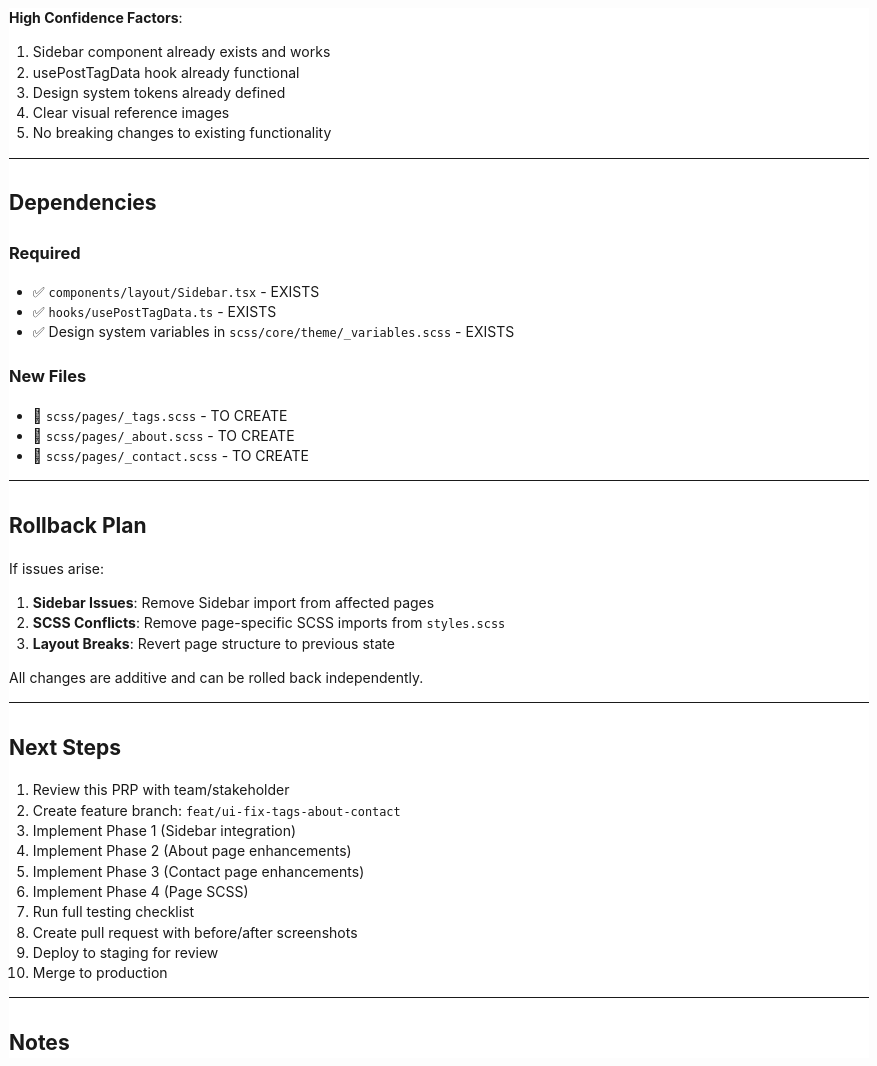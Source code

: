 **High Confidence Factors**:
1. Sidebar component already exists and works
2. usePostTagData hook already functional
3. Design system tokens already defined
4. Clear visual reference images
5. No breaking changes to existing functionality

---

## Dependencies

### Required
- ✅ `components/layout/Sidebar.tsx` - EXISTS
- ✅ `hooks/usePostTagData.ts` - EXISTS
- ✅ Design system variables in `scss/core/theme/_variables.scss` - EXISTS

### New Files
- 📝 `scss/pages/_tags.scss` - TO CREATE
- 📝 `scss/pages/_about.scss` - TO CREATE
- 📝 `scss/pages/_contact.scss` - TO CREATE

---

## Rollback Plan

If issues arise:
1. **Sidebar Issues**: Remove Sidebar import from affected pages
2. **SCSS Conflicts**: Remove page-specific SCSS imports from `styles.scss`
3. **Layout Breaks**: Revert page structure to previous state

All changes are additive and can be rolled back independently.

---

## Next Steps

1. Review this PRP with team/stakeholder
2. Create feature branch: `feat/ui-fix-tags-about-contact`
3. Implement Phase 1 (Sidebar integration)
4. Implement Phase 2 (About page enhancements)
5. Implement Phase 3 (Contact page enhancements)
6. Implement Phase 4 (Page SCSS)
7. Run full testing checklist
8. Create pull request with before/after screenshots
9. Deploy to staging for review
10. Merge to production

---

## Notes
